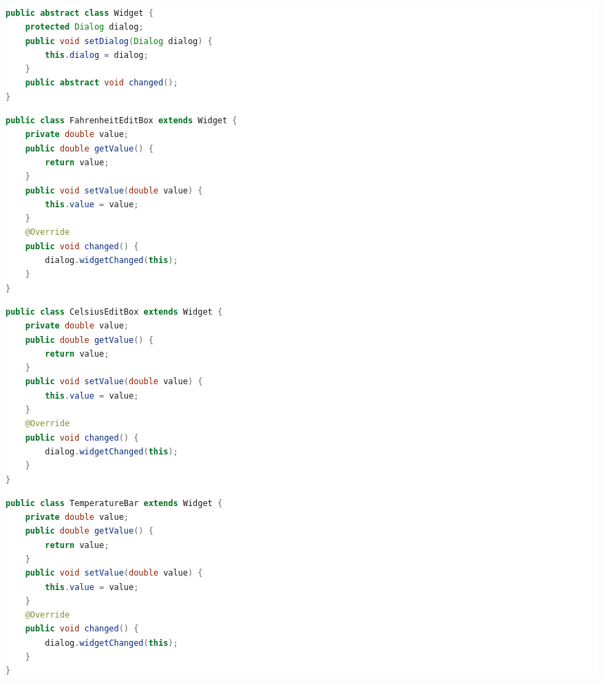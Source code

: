 ```Java
public abstract class Widget {
    protected Dialog dialog;
    public void setDialog(Dialog dialog) {
        this.dialog = dialog;
    }
    public abstract void changed();
}
```

```Java
public class FahrenheitEditBox extends Widget {
    private double value;
    public double getValue() {
        return value;
    }
    public void setValue(double value) {
        this.value = value;
    }
    @Override
    public void changed() {
        dialog.widgetChanged(this);
    }
}
```

```Java
public class CelsiusEditBox extends Widget {
    private double value;
    public double getValue() {
        return value;
    }
    public void setValue(double value) {
        this.value = value;
    }
    @Override
    public void changed() {
        dialog.widgetChanged(this);
    }
}
```

```Java
public class TemperatureBar extends Widget {
    private double value;
    public double getValue() {
        return value;
    }
    public void setValue(double value) {
        this.value = value;
    }
    @Override
    public void changed() {
        dialog.widgetChanged(this);
    }
}
```

